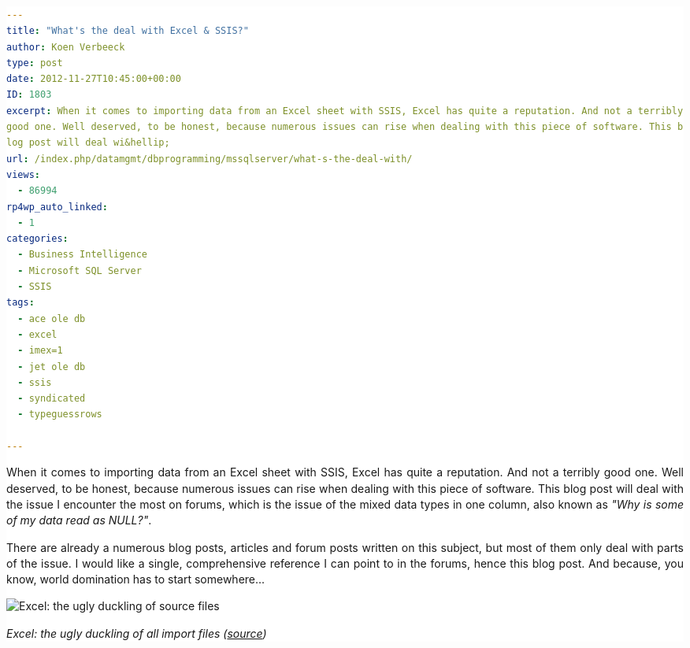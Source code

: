 ```yaml
---
title: "What's the deal with Excel & SSIS?"
author: Koen Verbeeck
type: post
date: 2012-11-27T10:45:00+00:00
ID: 1803
excerpt: When it comes to importing data from an Excel sheet with SSIS, Excel has quite a reputation. And not a terribly good one. Well deserved, to be honest, because numerous issues can rise when dealing with this piece of software. This blog post will deal wi&hellip;
url: /index.php/datamgmt/dbprogramming/mssqlserver/what-s-the-deal-with/
views:
  - 86994
rp4wp_auto_linked:
  - 1
categories:
  - Business Intelligence
  - Microsoft SQL Server
  - SSIS
tags:
  - ace ole db
  - excel
  - imex=1
  - jet ole db
  - ssis
  - syndicated
  - typeguessrows

---
```

<p style="text-align: justify;">
  When it comes to importing data from an Excel sheet with SSIS, Excel has quite a reputation. And not a terribly good one. Well deserved, to be honest, because numerous issues can rise when dealing with this piece of software. This blog post will deal with the issue I encounter the most on forums, which is the issue of the mixed data types in one column, also known as <em>"Why is some of my data read as NULL?"</em>.
</p>

<p class="MsoNormal" style="text-align: justify;">
  <span lang="EN-US">There are already a numerous blog posts, articles and forum posts written on this subject, but most of them only deal with parts of the issue. I would like a single, comprehensive reference I can point to in the forums, hence this blog post. And because, you know, world domination has to start somewhere...</span>
</p>

<p class="MsoNormal" style="text-align: justify;">
  <img style="text-align: left;" src="https://lessthandot.z19.web.core.windows.net/wp-content/uploads/users/koenverbeeck/DealBetweenExcelSSIS/ugly_duckling.jpg?mtime=1353999051" alt="Excel: the ugly duckling of source files" width="250" height="173" />
</p>

<p style="text-align: left;">
  <em>Excel: the ugly duckling of all import files (<a href="http://www.flickr.com/photos/nickymccrea/7321735702/" target="_blank">source</a>)</em>
</p>
